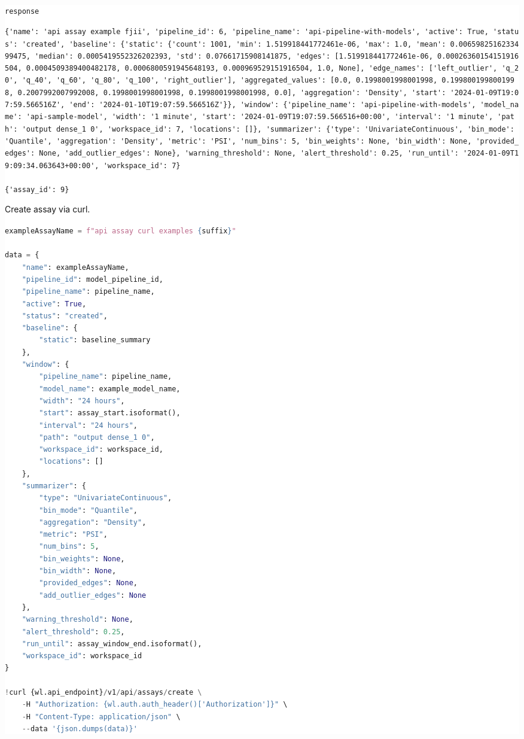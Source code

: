 ```python
response
```

    {'name': 'api assay example fjii', 'pipeline_id': 6, 'pipeline_name': 'api-pipeline-with-models', 'active': True, 'status': 'created', 'baseline': {'static': {'count': 1001, 'min': 1.519918441772461e-06, 'max': 1.0, 'mean': 0.0065982516233499475, 'median': 0.0005419552326202393, 'std': 0.07661715908141875, 'edges': [1.519918441772461e-06, 0.00026360154151916504, 0.0004509389400482178, 0.0006800591945648193, 0.000969529151916504, 1.0, None], 'edge_names': ['left_outlier', 'q_20', 'q_40', 'q_60', 'q_80', 'q_100', 'right_outlier'], 'aggregated_values': [0.0, 0.1998001998001998, 0.1998001998001998, 0.2007992007992008, 0.1998001998001998, 0.1998001998001998, 0.0], 'aggregation': 'Density', 'start': '2024-01-09T19:07:59.566516Z', 'end': '2024-01-10T19:07:59.566516Z'}}, 'window': {'pipeline_name': 'api-pipeline-with-models', 'model_name': 'api-sample-model', 'width': '1 minute', 'start': '2024-01-09T19:07:59.566516+00:00', 'interval': '1 minute', 'path': 'output dense_1 0', 'workspace_id': 7, 'locations': []}, 'summarizer': {'type': 'UnivariateContinuous', 'bin_mode': 'Quantile', 'aggregation': 'Density', 'metric': 'PSI', 'num_bins': 5, 'bin_weights': None, 'bin_width': None, 'provided_edges': None, 'add_outlier_edges': None}, 'warning_threshold': None, 'alert_threshold': 0.25, 'run_until': '2024-01-09T19:09:34.063643+00:00', 'workspace_id': 7}

    {'assay_id': 9}

Create assay via curl.

```python
exampleAssayName = f"api assay curl examples {suffix}"

data = {
    "name": exampleAssayName,
    "pipeline_id": model_pipeline_id,
    "pipeline_name": pipeline_name,
    "active": True,
    "status": "created",
    "baseline": {
        "static": baseline_summary
    },
    "window": {
        "pipeline_name": pipeline_name,
        "model_name": example_model_name,
        "width": "24 hours",
        "start": assay_start.isoformat(),
        "interval": "24 hours",
        "path": "output dense_1 0",
        "workspace_id": workspace_id,
        "locations": []
    },
    "summarizer": {
        "type": "UnivariateContinuous",
        "bin_mode": "Quantile",
        "aggregation": "Density",
        "metric": "PSI",
        "num_bins": 5,
        "bin_weights": None,
        "bin_width": None,
        "provided_edges": None,
        "add_outlier_edges": None
    },
    "warning_threshold": None,
    "alert_threshold": 0.25,
    "run_until": assay_window_end.isoformat(),
    "workspace_id": workspace_id
}

!curl {wl.api_endpoint}/v1/api/assays/create \
    -H "Authorization: {wl.auth.auth_header()['Authorization']}" \
    -H "Content-Type: application/json" \
    --data '{json.dumps(data)}'
```